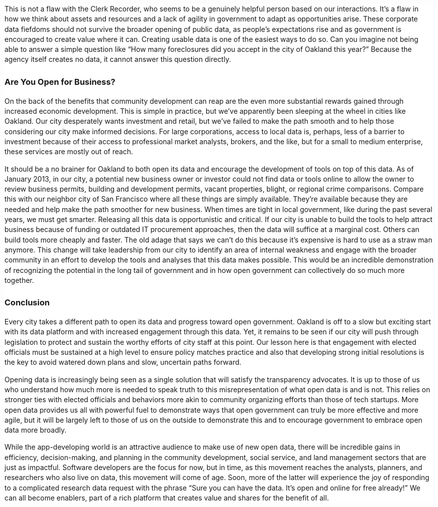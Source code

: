 This is not a flaw with the Clerk Recorder, who seems to be a genuinely helpful person based on our interactions. It’s a flaw in how we think about assets and resources and a lack of agility in government to adapt as opportunities arise. These corporate data fiefdoms should not survive the broader opening of public data, as people’s expectations rise and as government is encouraged to create value where it can. Creating usable data is one of the easiest ways to do so. Can you imagine not being able to answer a simple question like “How many foreclosures did you accept in the city of Oakland this year?” Because the agency itself creates no data, it cannot answer this question directly.

### Are You Open for Business?

On the back of the benefits that community development can reap are the even more substantial rewards gained through increased economic development. This is simple in practice, but we’ve apparently been sleeping at the wheel in cities like Oakland. Our city desperately wants investment and retail, but we’ve failed to make the path smooth and to help those considering our city make informed decisions. For large corporations, access to local data is, perhaps, less of a barrier to investment because of their access to professional market analysts, brokers, and the like, but for a small to medium enterprise, these services are mostly out of reach.

It should be a no brainer for Oakland to both open its data and encourage the development of tools on top of this data. As of January 2013, in our city, a potential new business owner or investor could not find data or tools online to allow the owner to review business permits, building and development permits, vacant properties, blight, or regional crime comparisons. Compare this with our neighbor city of San Francisco where all these things are simply available. They’re available because they are needed and help make the path smoother for new business. When times are tight in local government, like during the past several years, we must get smarter. Releasing all this data is opportunistic and critical. If our city is unable to build the tools to help attract business because of funding or outdated IT procurement approaches, then the data will suffice at a marginal cost. Others can build tools more cheaply and faster. The old adage that says we can’t do this because it’s expensive is hard to use as a straw man anymore. This change will take leadership from our city to identify an area of internal weakness and engage with the broader community in an effort to develop the tools and analyses that this data makes possible. This would be an incredible demonstration of recognizing the potential in the long tail of government and in how open government can collectively do so much more together.

### Conclusion

Every city takes a different path to open its data and progress toward open government. Oakland is off to a slow but exciting start with its data platform and with increased engagement through this data. Yet, it remains to be seen if our city will push through legislation to protect and sustain the worthy efforts of city staff at this point. Our lesson here is that engagement with elected officials must be sustained at a high level to ensure policy matches practice and also that developing strong initial resolutions is the key to avoid watered down plans and slow, uncertain paths forward.

Opening data is increasingly being seen as a single solution that will satisfy the transparency advocates. It is up to those of us who understand how much more is needed to speak truth to this misrepresentation of what open data is and is not. This relies on stronger ties with elected officials and behaviors more akin to community organizing efforts than those of tech startups. More open data provides us all with powerful fuel to demonstrate ways that open government can truly be more effective and more agile, but it will be largely left to those of us on the outside to demonstrate this and to encourage government to embrace open data more broadly.

While the app-developing world is an attractive audience to make use of new open data, there will be incredible gains in efficiency, decision-making, and planning in the community development, social service, and land management sectors that are just as impactful. Software developers are the focus for now, but in time, as this movement reaches the analysts, planners, and researchers who also live on data, this movement will come of age. Soon, more of the latter will experience the joy of responding to a complicated research data request with the phrase “Sure you can have the data. It’s open and online for free already!” We can all become enablers, part of a rich platform that creates value and shares for the benefit of all.
